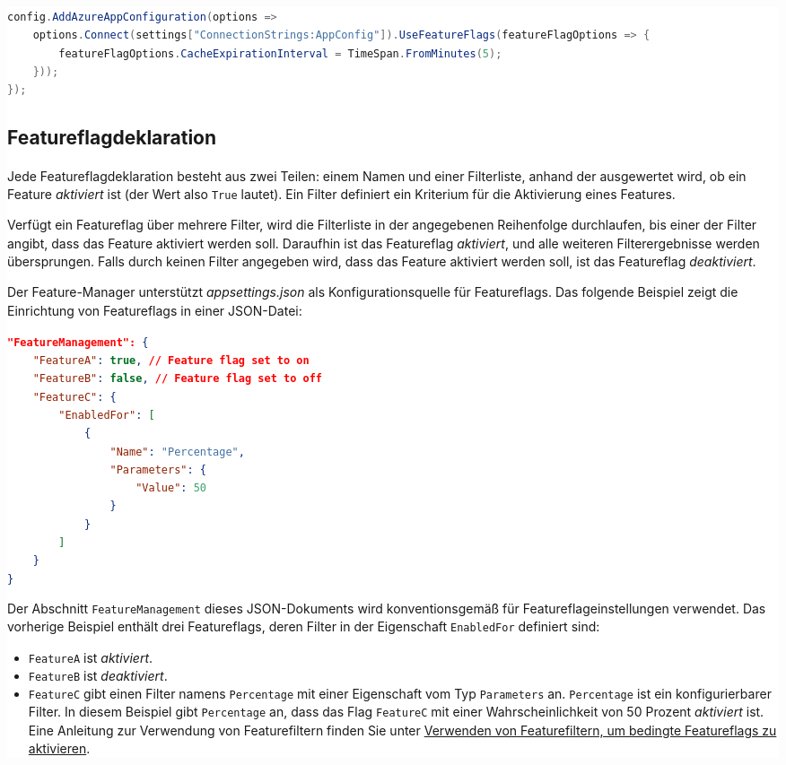 
    
```csharp
config.AddAzureAppConfiguration(options =>
    options.Connect(settings["ConnectionStrings:AppConfig"]).UseFeatureFlags(featureFlagOptions => {
        featureFlagOptions.CacheExpirationInterval = TimeSpan.FromMinutes(5);
    }));
});
```


## <a name="feature-flag-declaration"></a>Featureflagdeklaration

Jede Featureflagdeklaration besteht aus zwei Teilen: einem Namen und einer Filterliste, anhand der ausgewertet wird, ob ein Feature *aktiviert* ist (der Wert also `True` lautet). Ein Filter definiert ein Kriterium für die Aktivierung eines Features.

Verfügt ein Featureflag über mehrere Filter, wird die Filterliste in der angegebenen Reihenfolge durchlaufen, bis einer der Filter angibt, dass das Feature aktiviert werden soll. Daraufhin ist das Featureflag *aktiviert*, und alle weiteren Filterergebnisse werden übersprungen. Falls durch keinen Filter angegeben wird, dass das Feature aktiviert werden soll, ist das Featureflag *deaktiviert*.

Der Feature-Manager unterstützt *appsettings.json* als Konfigurationsquelle für Featureflags. Das folgende Beispiel zeigt die Einrichtung von Featureflags in einer JSON-Datei:

```JSON
"FeatureManagement": {
    "FeatureA": true, // Feature flag set to on
    "FeatureB": false, // Feature flag set to off
    "FeatureC": {
        "EnabledFor": [
            {
                "Name": "Percentage",
                "Parameters": {
                    "Value": 50
                }
            }
        ]
    }
}
```

Der Abschnitt `FeatureManagement` dieses JSON-Dokuments wird konventionsgemäß für Featureflageinstellungen verwendet. Das vorherige Beispiel enthält drei Featureflags, deren Filter in der Eigenschaft `EnabledFor` definiert sind:

* `FeatureA` ist *aktiviert*.
* `FeatureB` ist *deaktiviert*.
* `FeatureC` gibt einen Filter namens `Percentage` mit einer Eigenschaft vom Typ `Parameters` an. `Percentage` ist ein konfigurierbarer Filter. In diesem Beispiel gibt `Percentage` an, dass das Flag `FeatureC` mit einer Wahrscheinlichkeit von 50 Prozent *aktiviert* ist. Eine Anleitung zur Verwendung von Featurefiltern finden Sie unter [Verwenden von Featurefiltern, um bedingte Featureflags zu aktivieren](/azure/azure-app-configuration/howto-feature-filters-aspnet-core).
